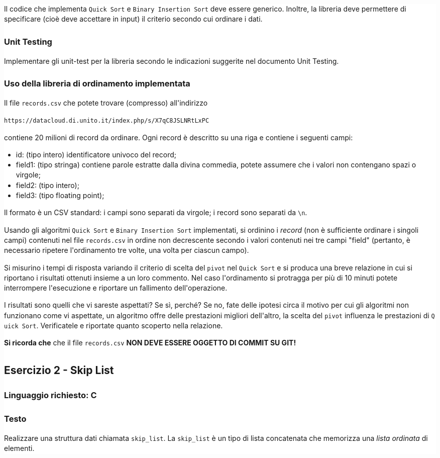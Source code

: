 Il codice che implementa `Quick Sort` e `Binary Insertion Sort` deve essere generico. Inoltre, la libreria deve permettere di specificare (cioè deve accettare in input) il criterio secondo cui ordinare i dati.

### Unit Testing

Implementare gli unit-test per la libreria secondo le indicazioni suggerite nel documento Unit Testing.

### Uso della libreria di ordinamento implementata

Il file `records.csv` che potete trovare (compresso) all'indirizzo

```
https://datacloud.di.unito.it/index.php/s/X7qC8JSLNRtLxPC
```

contiene 20 milioni di record da ordinare.
Ogni record è descritto su una riga e contiene i seguenti campi:

- id: (tipo intero) identificatore univoco del record;
- field1: (tipo stringa) contiene parole estratte dalla divina commedia,
  potete assumere che i valori non contengano spazi o virgole;
- field2: (tipo intero);
- field3: (tipo floating point);

Il formato è un CSV standard: i campi sono separati da virgole; i record sono
separati da `\n`.

Usando gli algoritmi `Quick Sort` e `Binary Insertion Sort` implementati, si ordinino i *record* (non è sufficiente ordinare i
singoli campi) contenuti nel file `records.csv` in ordine non decrescente secondo i valori contenuti nei tre campi "field" (pertanto, è necessario ripetere l'ordinamento tre volte, una volta per ciascun campo).

Si misurino i tempi di risposta variando il criterio di scelta del `pivot` nel `Quick Sort` e si produca una breve relazione in cui si riportano i risultati ottenuti insieme a un loro commento. Nel caso l'ordinamento si protragga per più di 10 minuti potete interrompere l'esecuzione e riportare un fallimento dell'operazione.

I risultati sono quelli che vi sareste aspettati? Se sì, perché? Se no, fate delle ipotesi circa il motivo per cui gli algoritmi non funzionano come vi aspettate, un algoritmo offre delle prestazioni migliori dell'altro, la scelta del `pivot` influenza le prestazioni di `Quick Sort`. Verificatele e riportate quanto scoperto nella relazione.

**Si ricorda che** che il file `records.csv` **NON DEVE ESSERE OGGETTO DI COMMIT SU GIT!**

## Esercizio 2 - Skip List

### Linguaggio richiesto: C

### Testo

Realizzare una struttura dati chiamata `skip_list`. La `skip_list` è un tipo di lista concatenata che memorizza una *lista ordinata* di elementi.
